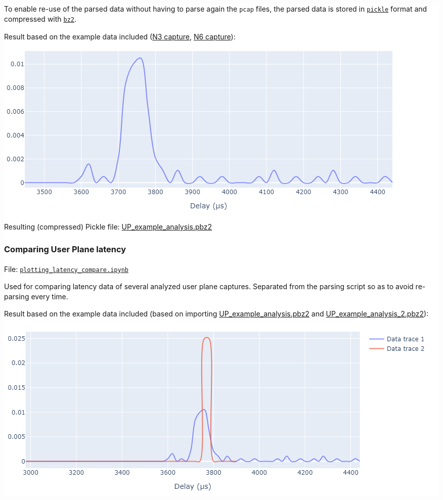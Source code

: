 To enable re-use of the parsed data without having to parse again the ``pcap`` files, the parsed data is stored in
[``pickle``](https://docs.python.org/3/library/pickle.html) format and compressed with 
[``bz2``](https://docs.python.org/3/library/bz2.html).

Result based on the example data included ([N3 capture](doc/n3_example.pcap), [N6 capture](doc/n6_example.pcap)):

![5GC visualization of messages over time](doc/UP_latency.png)

Resulting (compressed) Pickle file: [UP_example_analysis.pbz2](doc/UP_example_analysis.pbz2)

### Comparing User Plane latency

File: [``plotting_latency_compare.ipynb``](plotting_latency_compare.ipynb)

Used for comparing latency data of several analyzed user plane captures. Separated from the parsing script so as to avoid
re-parsing every time.

Result based on the example data included 
(based on importing [UP_example_analysis.pbz2](doc/UP_example_analysis.pbz2) and [UP_example_analysis_2.pbz2](doc/UP_example_analysis_2.pbz2)):

![5GC visualization of messages over time](doc/UP_latency_comparison.png)
